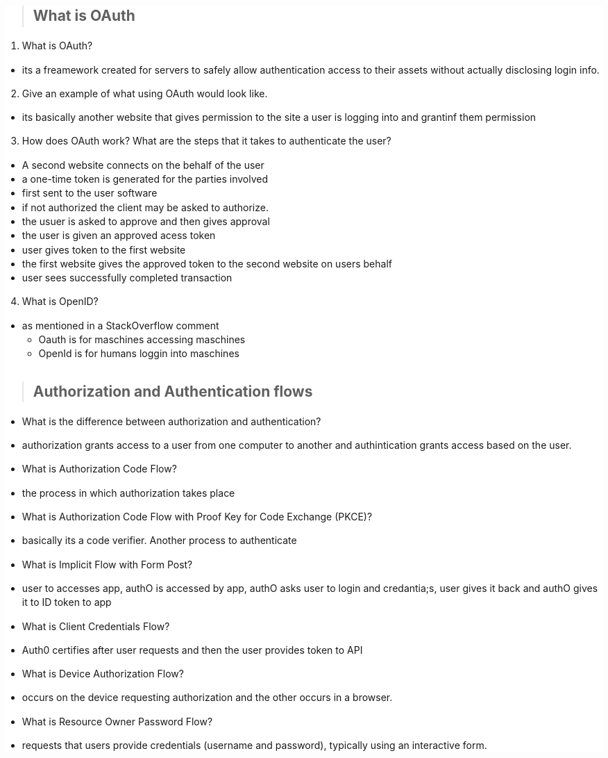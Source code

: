 > ## What is OAuth

1. What is OAuth?

- its a freamework created for servers to safely allow authentication access to their assets without actually disclosing login info.

2. Give an example of what using OAuth would look like.

- its basically another website that gives permission to the site a user is logging into and grantinf them permission

3. How does OAuth work? What are the steps that it takes to authenticate the user?

- A second website connects on the behalf of the user
- a one-time token is generated for the parties involved
- first sent to the user software
- if not authorized the client may be asked to authorize.
- the usuer is asked to approve and then gives approval
- the user is given an approved acess token
- user gives token to the first website
- the first website gives the approved token to the second website on users behalf
- user sees successfully completed transaction

4. What is OpenID?

- as mentioned in a StackOverflow comment
  - Oauth is for maschines accessing maschines
  - OpenId is for humans loggin into maschines

> ## Authorization and Authentication flows

- What is the difference between authorization and authentication?

- authorization grants access to a user from one computer to another and authintication grants access based on the user.

- What is Authorization Code Flow?

- the process in which authorization takes place

- What is Authorization Code Flow with Proof Key for Code Exchange (PKCE)?

- basically its a code verifier. Another process to authenticate

- What is Implicit Flow with Form Post?

- user to accesses app, authO is accessed by app, authO asks user to login and credantia;s, user gives it back and authO gives it to ID token to app

- What is Client Credentials Flow?

- Auth0 certifies after user requests and then the user provides token to API

- What is Device Authorization Flow?

- occurs on the device requesting authorization and the other occurs in a browser.

- What is Resource Owner Password Flow?

- requests that users provide credentials (username and password), typically using an interactive form.
